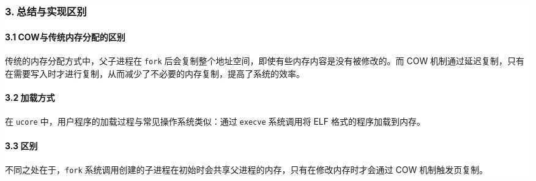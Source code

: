 ### 3.  总结与实现区别

#### 3.1 COW与传统内存分配的区别

传统的内存分配方式中，父子进程在 `fork` 后会复制整个地址空间，即使有些内存内容是没有被修改的。而 COW 机制通过延迟复制，只有在需要写入时才进行复制，从而减少了不必要的内存复制，提高了系统的效率。

#### 3.2 加载方式

在 `ucore` 中，用户程序的加载过程与常见操作系统类似：通过 `execve` 系统调用将 ELF 格式的程序加载到内存。

#### 3.3 区别
不同之处在于，`fork` 系统调用创建的子进程在初始时会共享父进程的内存，只有在修改内存时才会通过 COW 机制触发页复制。

